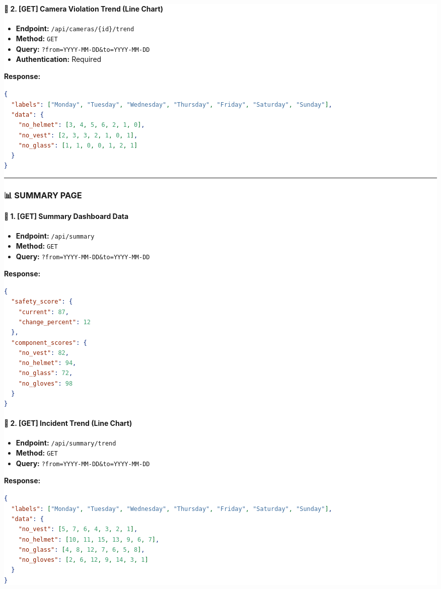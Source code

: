 #### 🎯 2. \[GET] Camera Violation Trend (Line Chart)

* **Endpoint:** `/api/cameras/{id}/trend`
* **Method:** `GET`
* **Query:** `?from=YYYY-MM-DD&to=YYYY-MM-DD`
* **Authentication:** Required

**Response:**

```json
{
  "labels": ["Monday", "Tuesday", "Wednesday", "Thursday", "Friday", "Saturday", "Sunday"],
  "data": {
    "no_helmet": [3, 4, 5, 6, 2, 1, 0],
    "no_vest": [2, 3, 3, 2, 1, 0, 1],
    "no_glass": [1, 1, 0, 0, 1, 2, 1]
  }
}
```

---

### 📊 SUMMARY PAGE

#### 🎯 1. \[GET] Summary Dashboard Data

* **Endpoint:** `/api/summary`
* **Method:** `GET`
* **Query:** `?from=YYYY-MM-DD&to=YYYY-MM-DD`

**Response:**

```json
{
  "safety_score": {
    "current": 87,
    "change_percent": 12
  },
  "component_scores": {
    "no_vest": 82,
    "no_helmet": 94,
    "no_glass": 72,
    "no_gloves": 98
  }
}
```

#### 🎯 2. \[GET] Incident Trend (Line Chart)

* **Endpoint:** `/api/summary/trend`
* **Method:** `GET`
* **Query:** `?from=YYYY-MM-DD&to=YYYY-MM-DD`

**Response:**

```json
{
  "labels": ["Monday", "Tuesday", "Wednesday", "Thursday", "Friday", "Saturday", "Sunday"],
  "data": {
    "no_vest": [5, 7, 6, 4, 3, 2, 1],
    "no_helmet": [10, 11, 15, 13, 9, 6, 7],
    "no_glass": [4, 8, 12, 7, 6, 5, 8],
    "no_gloves": [2, 6, 12, 9, 14, 3, 1]
  }
}
```
